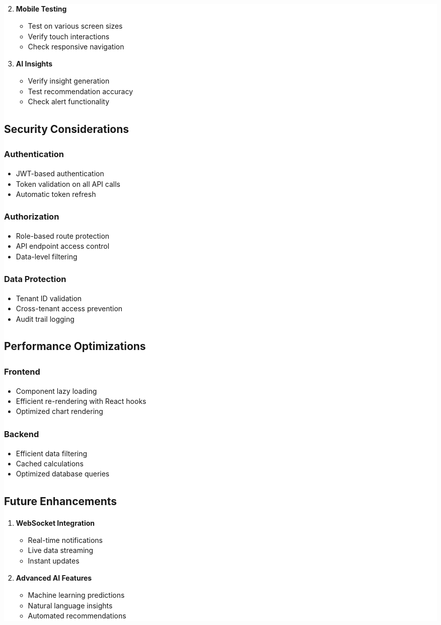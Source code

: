 2. **Mobile Testing**
   - Test on various screen sizes
   - Verify touch interactions
   - Check responsive navigation

3. **AI Insights**
   - Verify insight generation
   - Test recommendation accuracy
   - Check alert functionality

## Security Considerations

### Authentication
- JWT-based authentication
- Token validation on all API calls
- Automatic token refresh

### Authorization
- Role-based route protection
- API endpoint access control
- Data-level filtering

### Data Protection
- Tenant ID validation
- Cross-tenant access prevention
- Audit trail logging

## Performance Optimizations

### Frontend
- Component lazy loading
- Efficient re-rendering with React hooks
- Optimized chart rendering

### Backend
- Efficient data filtering
- Cached calculations
- Optimized database queries

## Future Enhancements

1. **WebSocket Integration**
   - Real-time notifications
   - Live data streaming
   - Instant updates

2. **Advanced AI Features**
   - Machine learning predictions
   - Natural language insights
   - Automated recommendations
